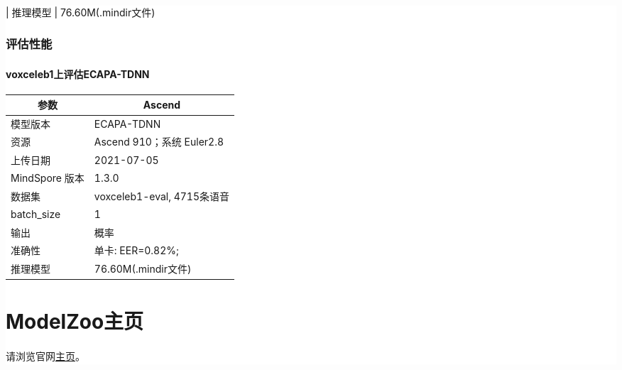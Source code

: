 | 推理模型        |  76.60M(.mindir文件)

### 评估性能

#### voxceleb1上评估ECAPA-TDNN

| 参数          | Ascend
| ------------------- | ---------------------------
| 模型版本       | ECAPA-TDNN
| 资源            |  Ascend 910；系统 Euler2.8
| 上传日期       | 2021-07-05
| MindSpore 版本   | 1.3.0
| 数据集             | voxceleb1-eval, 4715条语音
| batch_size          | 1
| 输出             | 概率
| 准确性            | 单卡: EER=0.82%;  
| 推理模型 | 76.60M(.mindir文件)        |

# ModelZoo主页  

 请浏览官网[主页](https://gitee.com/mindspore/models)。
